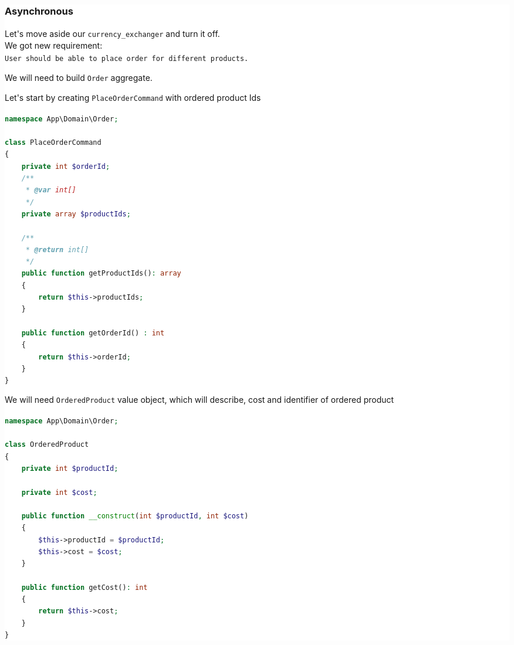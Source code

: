 ### Asynchronous

Let's move aside our `currency_exchanger` and turn it off.   
We got new requirement:  
`User should be able to place order for different products.` 

We will need to build `Order` aggregate.

Let's start by creating `PlaceOrderCommand` with ordered product Ids

```php
namespace App\Domain\Order;

class PlaceOrderCommand
{
    private int $orderId;
    /**
     * @var int[]
     */
    private array $productIds;

    /**
     * @return int[]
     */
    public function getProductIds(): array
    {
        return $this->productIds;
    }

    public function getOrderId() : int
    {
        return $this->orderId;
    }
}
```

We will need `OrderedProduct` value object, which will describe, cost and identifier of ordered product

```php
namespace App\Domain\Order;

class OrderedProduct
{
    private int $productId;

    private int $cost;

    public function __construct(int $productId, int $cost)
    {
        $this->productId = $productId;
        $this->cost = $cost;
    }

    public function getCost(): int
    {
        return $this->cost;
    }
}
```
